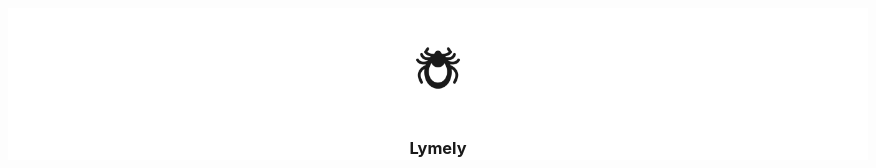 
<br />
<div align="center">
  <a href="https://github.com/elijahrenner/lymely">
    <img src="mlx-swift-examples/Lymely/Resources/Theme/Black.png" alt="Logo" width="80" height="80">
  </a>

  <h3 align="center">Lymely</h3>
